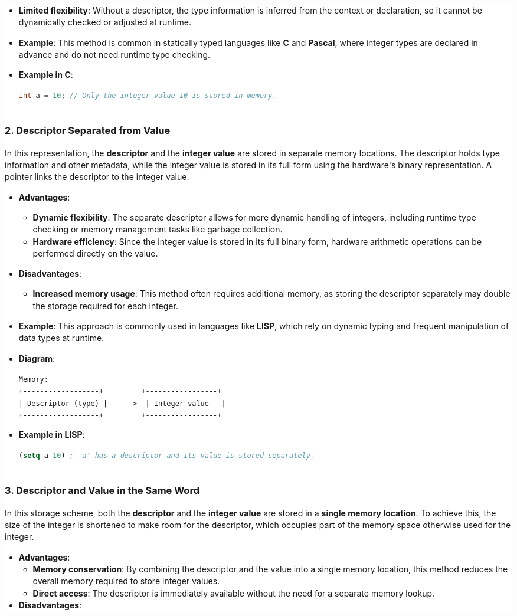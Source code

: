   - **Limited flexibility**: Without a descriptor, the type information is inferred from the context or declaration, so it cannot be dynamically checked or adjusted at runtime.

- **Example**: This method is common in statically typed languages like **C** and **Pascal**, where integer types are declared in advance and do not need runtime type checking.

- **Example in C**:
  ```c
  int a = 10; // Only the integer value 10 is stored in memory.
  ```

---

### 2. Descriptor Separated from Value

In this representation, the **descriptor** and the **integer value** are stored in separate memory locations. The descriptor holds type information and other metadata, while the integer value is stored in its full form using the hardware's binary representation. A pointer links the descriptor to the integer value.

- **Advantages**:
  - **Dynamic flexibility**: The separate descriptor allows for more dynamic handling of integers, including runtime type checking or memory management tasks like garbage collection.
  - **Hardware efficiency**: Since the integer value is stored in its full binary form, hardware arithmetic operations can be performed directly on the value.
- **Disadvantages**:
  - **Increased memory usage**: This method often requires additional memory, as storing the descriptor separately may double the storage required for each integer.
- **Example**: This approach is commonly used in languages like **LISP**, which rely on dynamic typing and frequent manipulation of data types at runtime.

- **Diagram**:

  ```
  Memory:
  +------------------+         +-----------------+
  | Descriptor (type) |  ---->  | Integer value   |
  +------------------+         +-----------------+
  ```

- **Example in LISP**:
  ```lisp
  (setq a 10) ; 'a' has a descriptor and its value is stored separately.
  ```

---

### 3. Descriptor and Value in the Same Word

In this storage scheme, both the **descriptor** and the **integer value** are stored in a **single memory location**. To achieve this, the size of the integer is shortened to make room for the descriptor, which occupies part of the memory space otherwise used for the integer.

- **Advantages**:
  - **Memory conservation**: By combining the descriptor and the value into a single memory location, this method reduces the overall memory required to store integer values.
  - **Direct access**: The descriptor is immediately available without the need for a separate memory lookup.
- **Disadvantages**:
